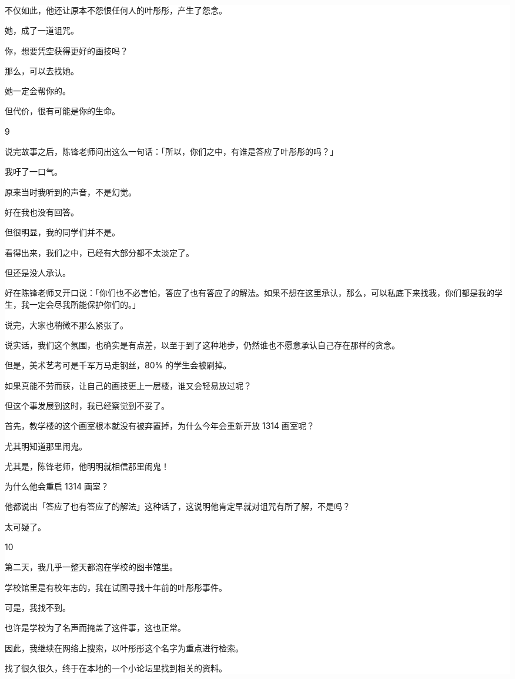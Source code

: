 不仅如此，他还让原本不怨恨任何人的叶彤彤，产生了怨念。

她，成了一道诅咒。

你，想要凭空获得更好的画技吗？

那么，可以去找她。

她一定会帮你的。

但代价，很有可能是你的生命。

9

说完故事之后，陈锋老师问出这么一句话：「所以，你们之中，有谁是答应了叶彤彤的吗？」

我吁了一口气。

原来当时我听到的声音，不是幻觉。

好在我也没有回答。

但很明显，我的同学们并不是。

看得出来，我们之中，已经有大部分都不太淡定了。

但还是没人承认。

好在陈锋老师又开口说：「你们也不必害怕，答应了也有答应了的解法。如果不想在这里承认，那么，可以私底下来找我，你们都是我的学生，我一定会尽我所能保护你们的。」

说完，大家也稍微不那么紧张了。

说实话，我们这个氛围，也确实是有点差，以至于到了这种地步，仍然谁也不愿意承认自己存在那样的贪念。

但是，美术艺考可是千军万马走钢丝，80\% 的学生会被刷掉。

如果真能不劳而获，让自己的画技更上一层楼，谁又会轻易放过呢？

但这个事发展到这时，我已经察觉到不妥了。

首先，教学楼的这个画室根本就没有被弃置掉，为什么今年会重新开放 1314 画室呢？

尤其明知道那里闹鬼。

尤其是，陈锋老师，他明明就相信那里闹鬼！

为什么他会重启 1314 画室？

他都说出「答应了也有答应了的解法」这种话了，这说明他肯定早就对诅咒有所了解，不是吗？

太可疑了。

10

第二天，我几乎一整天都泡在学校的图书馆里。

学校馆里是有校年志的，我在试图寻找十年前的叶彤彤事件。

可是，我找不到。

也许是学校为了名声而掩盖了这件事，这也正常。

因此，我继续在网络上搜索，以叶彤彤这个名字为重点进行检索。

找了很久很久，终于在本地的一个小论坛里找到相关的资料。
